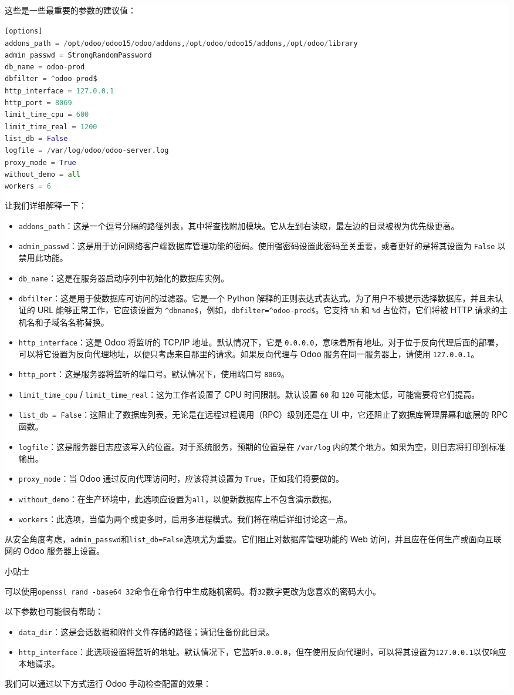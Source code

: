 这些是一些最重要的参数的建议值：

```py
[options]
addons_path = /opt/odoo/odoo15/odoo/addons,/opt/odoo/odoo15/addons,/opt/odoo/library
admin_passwd = StrongRandomPassword
db_name = odoo-prod
dbfilter = ^odoo-prod$
http_interface = 127.0.0.1
http_port = 8069
limit_time_cpu = 600
limit_time_real = 1200
list_db = False
logfile = /var/log/odoo/odoo-server.log
proxy_mode = True
without_demo = all
workers = 6
```

让我们详细解释一下：

+   `addons_path`：这是一个逗号分隔的路径列表，其中将查找附加模块。它从左到右读取，最左边的目录被视为优先级更高。

+   `admin_passwd`：这是用于访问网络客户端数据库管理功能的密码。使用强密码设置此密码至关重要，或者更好的是将其设置为 `False` 以禁用此功能。

+   `db_name`：这是在服务器启动序列中初始化的数据库实例。

+   `dbfilter`：这是用于使数据库可访问的过滤器。它是一个 Python 解释的正则表达式表达式。为了用户不被提示选择数据库，并且未认证的 URL 能够正常工作，它应该设置为 `^dbname$`，例如，`dbfilter=^odoo-prod$`。它支持 `%h` 和 `%d` 占位符，它们将被 HTTP 请求的主机名和子域名名称替换。

+   `http_interface`：这是 Odoo 将监听的 TCP/IP 地址。默认情况下，它是 `0.0.0.0`，意味着所有地址。对于位于反向代理后面的部署，可以将它设置为反向代理地址，以便只考虑来自那里的请求。如果反向代理与 Odoo 服务在同一服务器上，请使用 `127.0.0.1`。

+   `http_port`：这是服务器将监听的端口号。默认情况下，使用端口号 `8069`。

+   `limit_time_cpu` / `limit_time_real`：这为工作者设置了 CPU 时间限制。默认设置 `60` 和 `120` 可能太低，可能需要将它们提高。

+   `list_db = False`：这阻止了数据库列表，无论是在远程过程调用（RPC）级别还是在 UI 中，它还阻止了数据库管理屏幕和底层的 RPC 函数。

+   `logfile`：这是服务器日志应该写入的位置。对于系统服务，预期的位置是在 `/var/log` 内的某个地方。如果为空，则日志将打印到标准输出。

+   `proxy_mode`：当 Odoo 通过反向代理访问时，应该将其设置为 `True`，正如我们将要做的。

+   `without_demo`：在生产环境中，此选项应设置为`all`，以便新数据库上不包含演示数据。

+   `workers`：此选项，当值为两个或更多时，启用多进程模式。我们将在稍后详细讨论这一点。

从安全角度考虑，`admin_passwd`和`list_db=False`选项尤为重要。它们阻止对数据库管理功能的 Web 访问，并且应在任何生产或面向互联网的 Odoo 服务器上设置。

小贴士

可以使用`openssl rand -base64 32`命令在命令行中生成随机密码。将`32`数字更改为您喜欢的密码大小。

以下参数也可能很有帮助：

+   `data_dir`：这是会话数据和附件文件存储的路径；请记住备份此目录。

+   `http_interface`：此选项设置将监听的地址。默认情况下，它监听`0.0.0.0`，但在使用反向代理时，可以将其设置为`127.0.0.1`以仅响应本地请求。

我们可以通过以下方式运行 Odoo 手动检查配置的效果：

